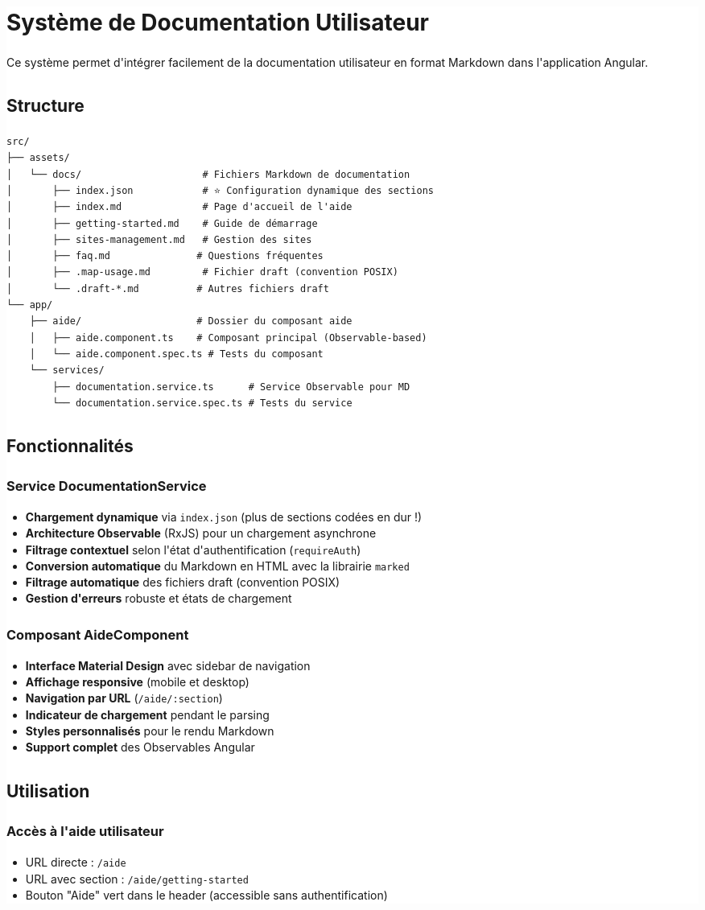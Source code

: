 # Système de Documentation Utilisateur

Ce système permet d'intégrer facilement de la documentation utilisateur en format Markdown dans l'application Angular.

## Structure

```
src/
├── assets/
│   └── docs/                     # Fichiers Markdown de documentation
│       ├── index.json            # ⭐ Configuration dynamique des sections
│       ├── index.md              # Page d'accueil de l'aide
│       ├── getting-started.md    # Guide de démarrage
│       ├── sites-management.md   # Gestion des sites
│       ├── faq.md               # Questions fréquentes
│       ├── .map-usage.md         # Fichier draft (convention POSIX)
│       └── .draft-*.md          # Autres fichiers draft
└── app/
    ├── aide/                    # Dossier du composant aide
    │   ├── aide.component.ts    # Composant principal (Observable-based)
    │   └── aide.component.spec.ts # Tests du composant
    └── services/
        ├── documentation.service.ts      # Service Observable pour MD
        └── documentation.service.spec.ts # Tests du service
```

## Fonctionnalités

### Service DocumentationService

- **Chargement dynamique** via `index.json` (plus de sections codées en dur !)
- **Architecture Observable** (RxJS) pour un chargement asynchrone
- **Filtrage contextuel** selon l'état d'authentification (`requireAuth`)
- **Conversion automatique** du Markdown en HTML avec la librairie `marked`
- **Filtrage automatique** des fichiers draft (convention POSIX)
- **Gestion d'erreurs** robuste et états de chargement

### Composant AideComponent

- **Interface Material Design** avec sidebar de navigation
- **Affichage responsive** (mobile et desktop)
- **Navigation par URL** (`/aide/:section`)
- **Indicateur de chargement** pendant le parsing
- **Styles personnalisés** pour le rendu Markdown
- **Support complet** des Observables Angular

## Utilisation

### Accès à l'aide utilisateur
- URL directe : `/aide`
- URL avec section : `/aide/getting-started`
- Bouton "Aide" vert dans le header (accessible sans authentification)
